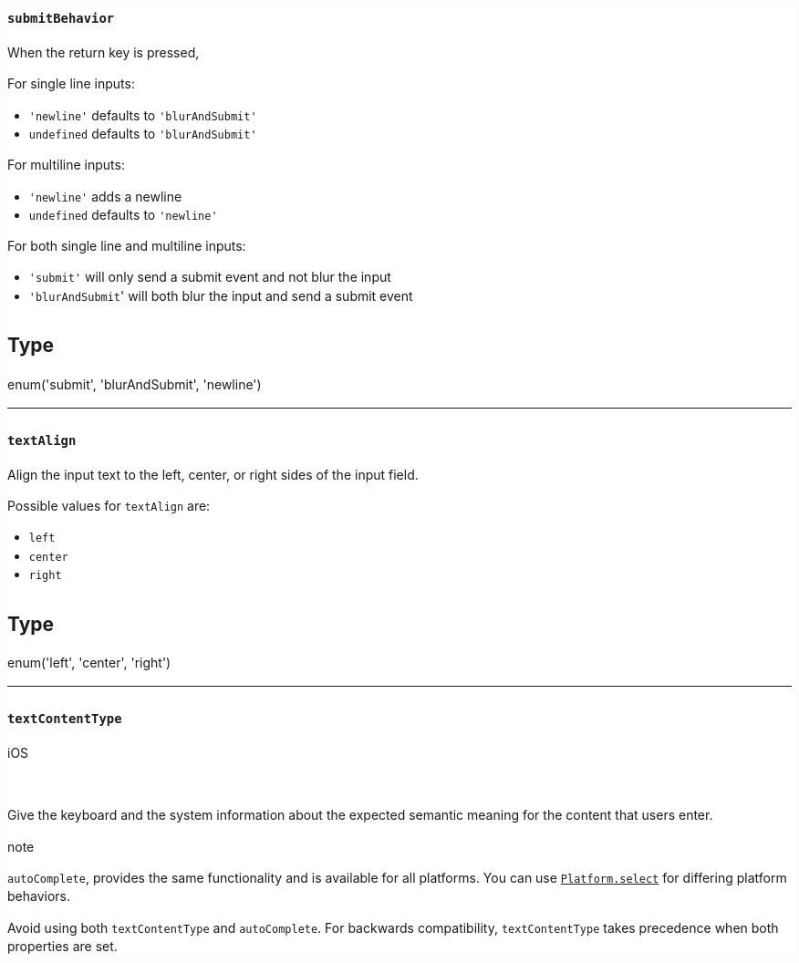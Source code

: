### `submitBehavior`​

When the return key is pressed,

For single line inputs:

  * `'newline'` defaults to `'blurAndSubmit'`
  * `undefined` defaults to `'blurAndSubmit'`

For multiline inputs:

  * `'newline'` adds a newline
  * `undefined` defaults to `'newline'`

For both single line and multiline inputs:

  * `'submit'` will only send a submit event and not blur the input
  * `'blurAndSubmit`' will both blur the input and send a submit event

Type  
---  
enum('submit', 'blurAndSubmit', 'newline')  
  
* * *

### `textAlign`​

Align the input text to the left, center, or right sides of the input field.

Possible values for `textAlign` are:

  * `left`
  * `center`
  * `right`

Type  
---  
enum('left', 'center', 'right')  
  
* * *

### `textContentType`

iOS

​

Give the keyboard and the system information about the expected semantic
meaning for the content that users enter.

note

`autoComplete`, provides the same functionality and is available for all
platforms. You can use [`Platform.select`](/docs/next/platform#select) for
differing platform behaviors.

Avoid using both `textContentType` and `autoComplete`. For backwards
compatibility, `textContentType` takes precedence when both properties are
set.
